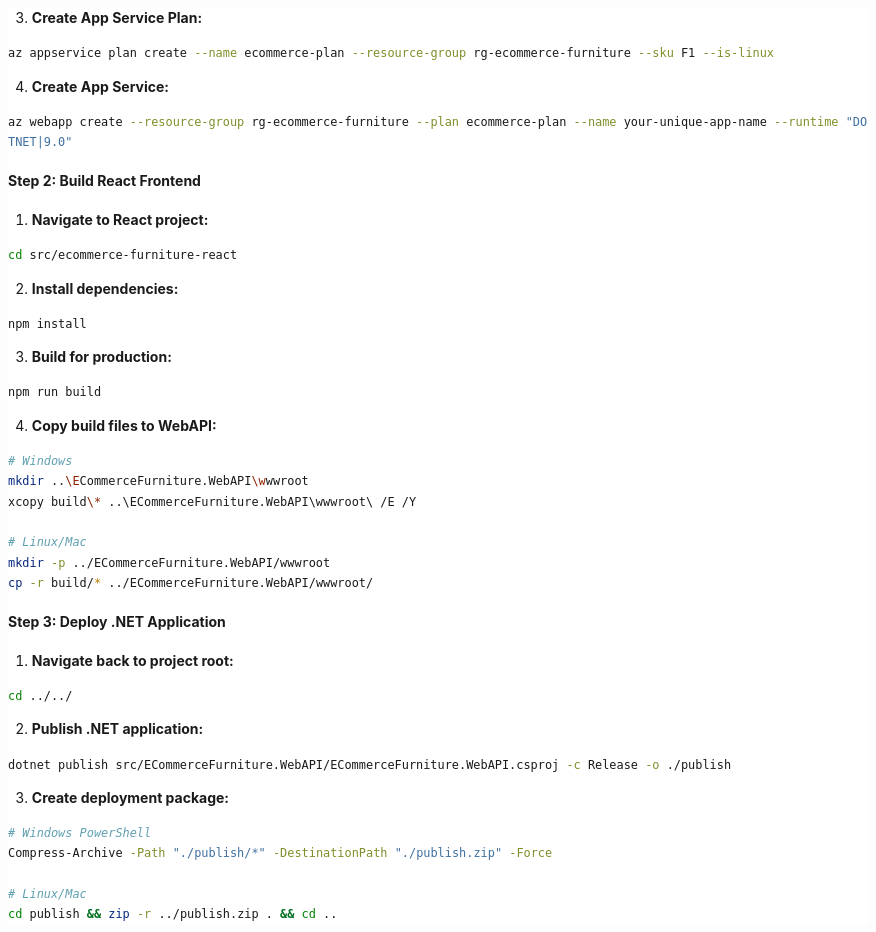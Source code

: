 3. **Create App Service Plan:**
```bash
az appservice plan create --name ecommerce-plan --resource-group rg-ecommerce-furniture --sku F1 --is-linux
```

4. **Create App Service:**
```bash
az webapp create --resource-group rg-ecommerce-furniture --plan ecommerce-plan --name your-unique-app-name --runtime "DOTNET|9.0"
```

#### Step 2: Build React Frontend

1. **Navigate to React project:**
```bash
cd src/ecommerce-furniture-react
```

2. **Install dependencies:**
```bash
npm install
```

3. **Build for production:**
```bash
npm run build
```

4. **Copy build files to WebAPI:**
```bash
# Windows
mkdir ..\ECommerceFurniture.WebAPI\wwwroot
xcopy build\* ..\ECommerceFurniture.WebAPI\wwwroot\ /E /Y

# Linux/Mac
mkdir -p ../ECommerceFurniture.WebAPI/wwwroot
cp -r build/* ../ECommerceFurniture.WebAPI/wwwroot/
```

#### Step 3: Deploy .NET Application

1. **Navigate back to project root:**
```bash
cd ../../
```

2. **Publish .NET application:**
```bash
dotnet publish src/ECommerceFurniture.WebAPI/ECommerceFurniture.WebAPI.csproj -c Release -o ./publish
```

3. **Create deployment package:**
```bash
# Windows PowerShell
Compress-Archive -Path "./publish/*" -DestinationPath "./publish.zip" -Force

# Linux/Mac
cd publish && zip -r ../publish.zip . && cd ..
```
